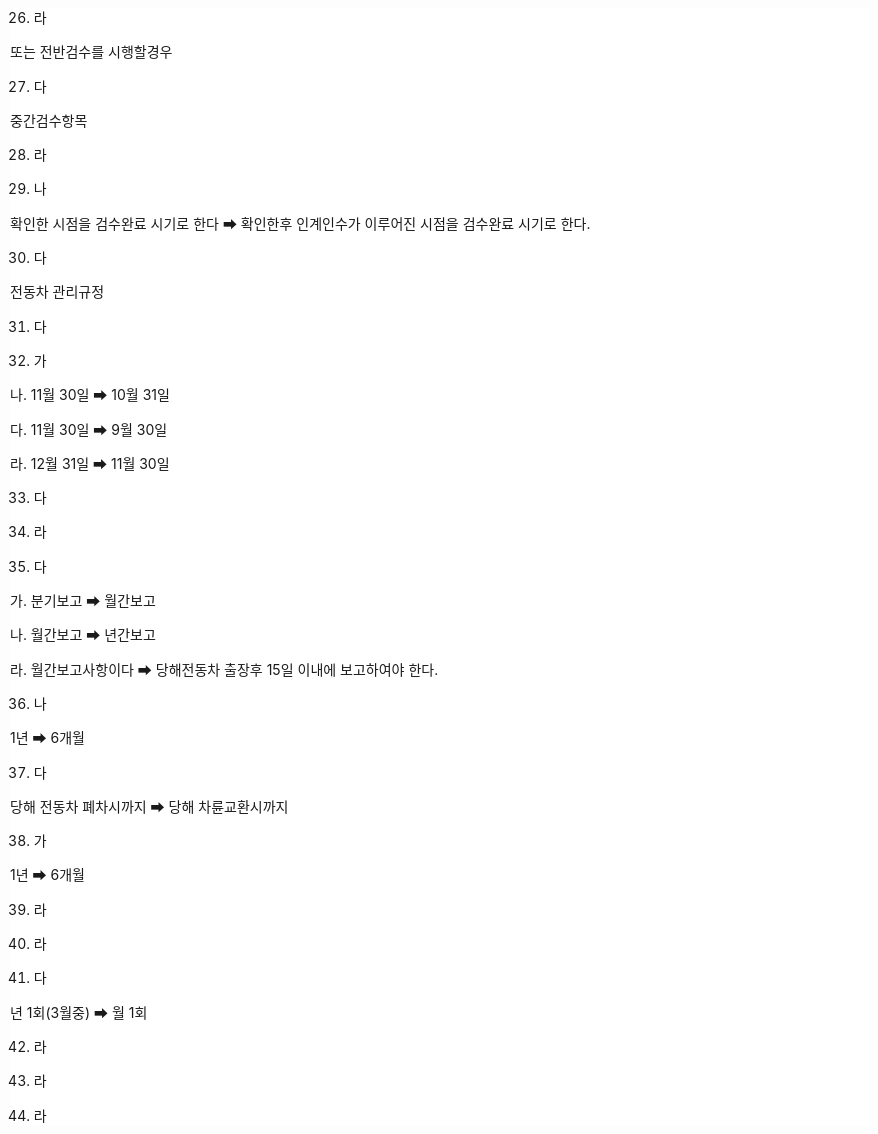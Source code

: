 26. 라

또는 전반검수를 시행할경우

27. 다

중간검수항목

28. 라

29. 나

확인한 시점을 검수완료 시기로 한다 ➡ 확인한후 인계인수가 이루어진 시점을 검수완료 시기로 한다.

30. 다

전동차 관리규정

31. 다

32. 가

나. 11월 30일 ➡ 10월 31일

다. 11월 30일 ➡ 9월 30일

라. 12월 31일 ➡ 11월 30일

33. 다

34. 라

35. 다

가. 분기보고 ➡ 월간보고

나. 월간보고 ➡ 년간보고

라. 월간보고사항이다 ➡ 당해전동차 출장후 15일 이내에 보고하여야 한다.

36. 나

1년 ➡ 6개월

37. 다

당해 전동차 폐차시까지 ➡ 당해 차륜교환시까지

38. 가

1년 ➡ 6개월

39. 라

40. 라

41. 다

년 1회(3월중) ➡ 월 1회

42. 라

43. 라

44. 라
